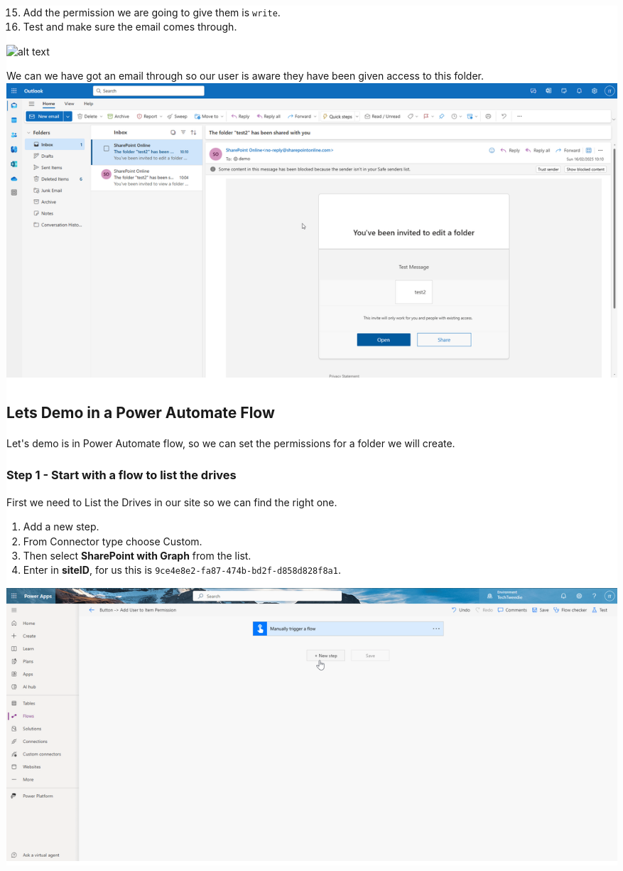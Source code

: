 15. Add the permission we are going to give them is `write`.
16. Test and make sure the email comes through.

![alt text](msedge_wc9jAaR4Kl.gif)

We can we have got an email through so our user is aware they have been given access to this folder.
![alt text](msedge_64t2sZ5acO.gif)

## Lets Demo in a Power Automate Flow

Let's demo is in Power Automate flow, so we can set the permissions for a folder we will create.

### Step 1 - Start with a flow to list the drives

First we need to List the Drives in our site so we can find the right one.

1. Add a new step.
2. From Connector type choose Custom.
3. Then select **SharePoint with Graph** from the list.
4. Enter in **siteID**, for us this is `9ce4e8e2-fa87-474b-bd2f-d858d828f8a1`.

![alt text](msedge_lt6JMFEcdS.gif)
